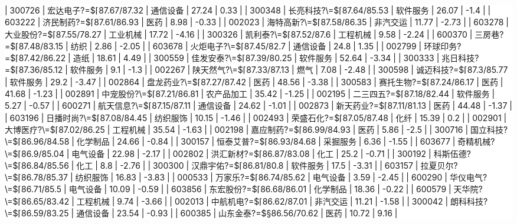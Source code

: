 | 300726 | 宏达电子?\=$⌈87.67/87.32 |  通信设备  |   27.24   |  0.33  |
| 300348 | 长亮科技?\=$⌈87.64/85.53 |  软件服务  |   26.07   |  -1.4  |
| 603222 | 济民制药?\=$⌈87.61/86.93 |    医药    |    8.98   | -0.33  |
| 002023 | 海特高新?\=$⌈87.58/86.35 |  非汽交运  |   11.77   | -2.73  |
| 603278 | 大业股份?\=$⌈87.55/78.27 |  工业机械  |   17.72   | -4.16  |
| 300326 |  凯利泰?\=$⌈87.52/87.6   |  工程机械  |    9.58   | -2.24  |
| 600370 |  三房巷?\=$⌈87.48/83.15  |    纺织    |    2.86   | -2.05  |
| 603678 | 火炬电子?\=$⌈87.45/82.7  |  通信设备  |    24.8   |  1.35  |
| 002799 | 环球印务?\=$⌈87.42/86.22 |    造纸    |   18.61   |  4.49  |
| 300559 | 佳发安泰?\=$⌈87.39/80.25 |  软件服务  |   52.64   | -3.34  |
| 300333 | 兆日科技?\=$⌈87.36/85.12 |  软件服务  |    9.1    |  -1.3  |
| 002267 | 陕天然气?\=$⌈87.33/87.13 |    燃气    |    7.08   | -2.48  |
| 300598 | 诚迈科技?\=$⌈87.3/85.77  |  软件服务  |    29.2   | -3.47  |
| 002864 | 盘龙药业?\=$⌈87.27/87.42 |    医药    |   48.56   | -3.38  |
| 300583 | 赛托生物?\=$⌈87.24/86.17 |    医药    |   41.68   | -1.23  |
| 002891 | 中宠股份?\=$⌈87.21/86.81 | 农产品加工 |   35.42   | -1.25  |
| 002195 | 二三四五?\=$⌈87.18/82.44 |  软件服务  |    5.27   | -0.57  |
| 600271 | 航天信息?\=$⌈87.15/87.11 |  通信设备  |   24.62   | -1.01  |
| 002873 | 新天药业?\=$⌈87.11/81.13 |    医药    |   44.48   | -1.37  |
| 603196 | 日播时尚?\=$⌈87.08/84.45 |  纺织服饰  |   10.15   | -1.46  |
| 002493 | 荣盛石化?\=$⌈87.05/87.48 |    化纤    |   15.39   |  0.2   |
| 002901 | 大博医疗?\=$⌈87.02/86.25 |  工程机械  |   35.54   | -1.63  |
| 002198 | 嘉应制药?\=$⌈86.99/84.93 |    医药    |    5.86   |  -2.5  |
| 300716 | 国立科技?\=$⌈86.96/84.58 |  化学制品  |   24.66   | -0.84  |
| 300157 | 恒泰艾普?\=$⌈86.93/84.68 |  采掘服务  |    6.36   | -1.55  |
| 603677 | 奇精机械?\=$⌈86.9/85.04  |  电气设备  |   22.98   | -2.17  |
| 002802 | 洪汇新材?\=$⌈86.87/83.08 |    化工    |    25.2   | -0.71  |
| 300192 | 科斯伍德?\=$⌈86.84/85.56 |    化工    |    8.8    | -2.76  |
| 300300 | 汉鼎宇佑?\=$⌈86.81/80.8  |  软件服务  |    17.5   | -3.31  |
| 603157 | 拉夏贝尔?\=$⌈86.78/85.37 |  纺织服饰  |   16.83   | -3.83  |
| 000533 |  万家乐?\=$⌈86.74/85.62  |  电气设备  |    3.59   | -2.45  |
| 600290 | 华仪电气?\=$⌈86.71/85.5  |  电气设备  |   10.09   | -0.59  |
| 603856 | 东宏股份?\=$⌈86.68/86.01 |  化学制品  |   18.36   | -0.22  |
| 600579 |  天华院?\=$⌈86.65/83.42  |  工程机械  |    9.74   | -3.66  |
| 002013 | 中航机电?\=$⌈86.62/87.01 |  非汽交运  |   11.21   | -1.58  |
| 300042 | 朗科科技?\=$⌈86.59/83.25 |  通信设备  |   23.54   | -0.93  |
| 600385 | 山东金泰?\=$§86.56/70.62 |    医药    |   10.72   |  9.16  |